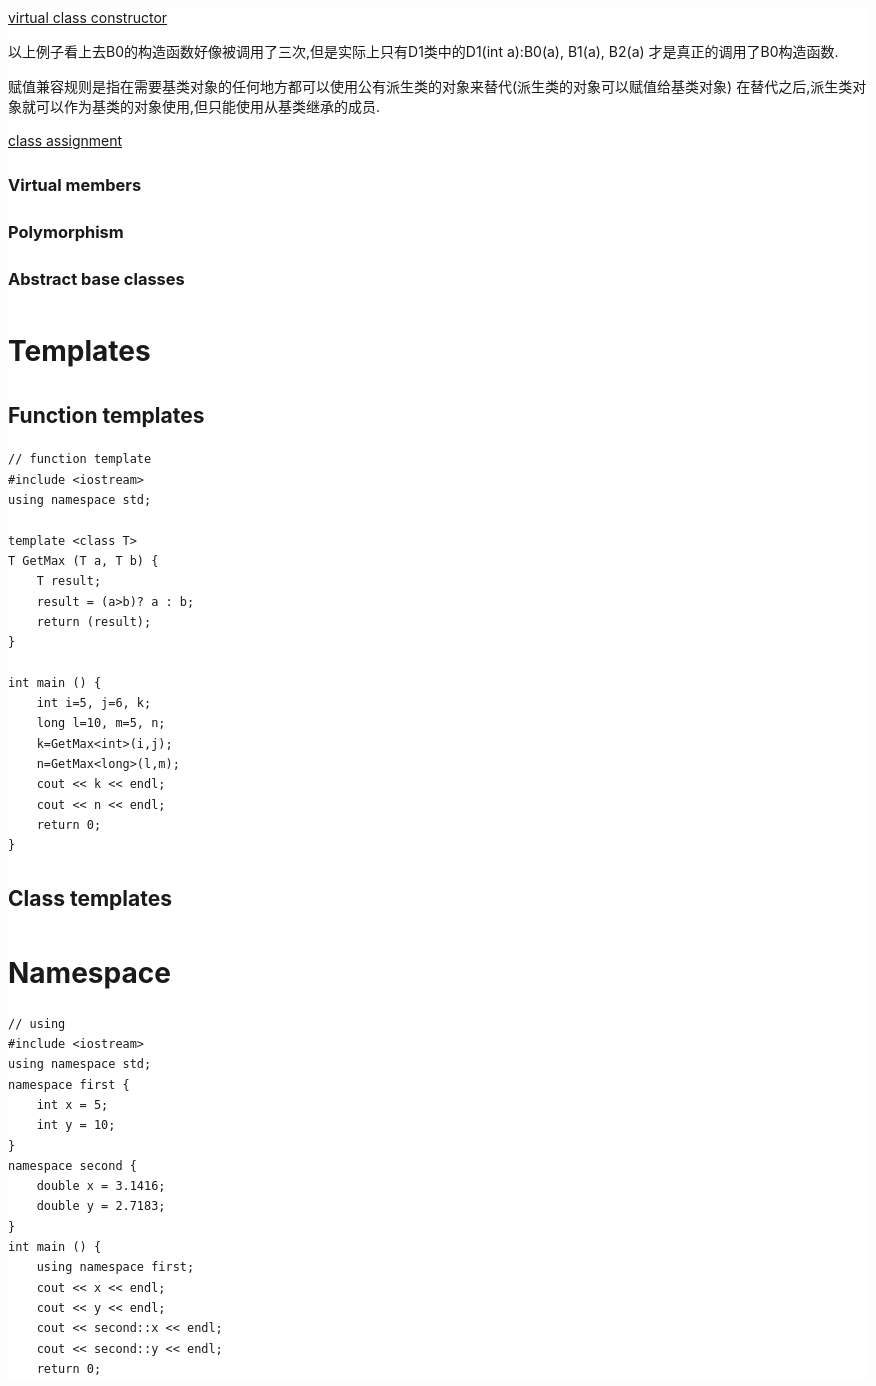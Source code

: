 [virtual class constructor](../demo/cpp/class/scope_class_virtual_constructor.cpp)

以上例子看上去B0的构造函数好像被调用了三次,但是实际上只有D1类中的D1(int a):B0(a), B1(a), B2(a)
才是真正的调用了B0构造函数.
 
赋值兼容规则是指在需要基类对象的任何地方都可以使用公有派生类的对象来替代(派生类的对象可以赋值给基类对象)
在替代之后,派生类对象就可以作为基类的对象使用,但只能使用从基类继承的成员.

[class assignment](../demo/cpp/class/class_assignment.cpp)

### Virtual members

### Polymorphism

### Abstract base classes

# Templates
## Function templates

	// function template
	#include <iostream>
	using namespace std;

	template <class T>
	T GetMax (T a, T b) {
		T result;
		result = (a>b)? a : b;
		return (result);
	}

	int main () {
		int i=5, j=6, k;
		long l=10, m=5, n;
		k=GetMax<int>(i,j);
		n=GetMax<long>(l,m);
		cout << k << endl;
		cout << n << endl;
		return 0;
	}

## Class templates

# Namespace
	// using
	#include <iostream>
	using namespace std;
	namespace first	{
		int x = 5;
		int y = 10;
	}
	namespace second {
		double x = 3.1416;
		double y = 2.7183;
	}
	int main () {
		using namespace first;
		cout << x << endl;
		cout << y << endl;
		cout << second::x << endl;
		cout << second::y << endl;
		return 0;